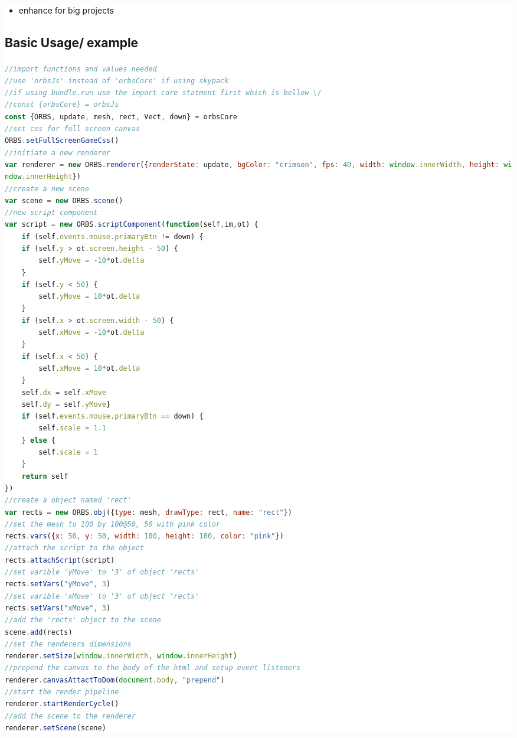   - enhance for big projects

## Basic Usage/ example

```js
//import functions and values needed
//use 'orbsJs' instead of 'orbsCore' if using skypack
//if using bundle.run use the import core statment first which is bellow \/
//const {orbsCore} = orbsJs
const {ORBS, update, mesh, rect, Vect, down} = orbsCore
//set css for full screen canvas
ORBS.setFullScreenGameCss()
//initiate a new renderer
var renderer = new ORBS.renderer({renderState: update, bgColor: "crimson", fps: 40, width: window.innerWidth, height: window.innerHeight})
//create a new scene
var scene = new ORBS.scene()
//new script component
var script = new ORBS.scriptComponent(function(self,im,ot) {
    if (self.events.mouse.primaryBtn != down) {
    if (self.y > ot.screen.height - 50) {
        self.yMove = -10*ot.delta
    }
    if (self.y < 50) {
        self.yMove = 10*ot.delta
    }
    if (self.x > ot.screen.width - 50) {
        self.xMove = -10*ot.delta
    }
    if (self.x < 50) {
        self.xMove = 10*ot.delta
    }
    self.dx = self.xMove
    self.dy = self.yMove}
    if (self.events.mouse.primaryBtn == down) {
		self.scale = 1.1
    } else {
        self.scale = 1
    }
    return self
})
//create a object named 'rect'
var rects = new ORBS.obj({type: mesh, drawType: rect, name: "rect"})
//set the mesh to 100 by 100@50, 50 with pink color
rects.vars({x: 50, y: 50, width: 100, height: 100, color: "pink"})
//attach the script to the object
rects.attachScript(script)
//set varible 'yMove' to '3' of object 'rects'
rects.setVars("yMove", 3)
//set varible 'xMove' to '3' of object 'rects'
rects.setVars("xMove", 3)
//add the 'rects' object to the scene
scene.add(rects)
//set the renderers dimensions
renderer.setSize(window.innerWidth, window.innerHeight)
//prepend the canvas to the body of the html and setup event listeners
renderer.canvasAttactToDom(document.body, "prepend")
//start the render pipeline
renderer.startRenderCycle()
//add the scene to the renderer
renderer.setScene(scene)

```
